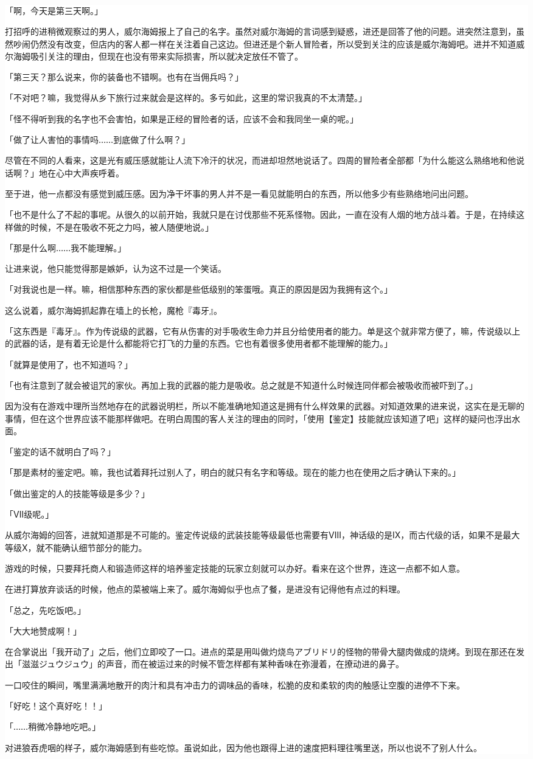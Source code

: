 「啊，今天是第三天啊。」

打招呼的进稍微观察过的男人，威尔海姆报上了自己的名字。虽然对威尔海姆的言词感到疑惑，进还是回答了他的问题。进突然注意到，虽然吵闹仍然没有改变，但店内的客人都一样在关注着自己这边。但进还是个新人冒险者，所以受到关注的应该是威尔海姆吧。进并不知道威尔海姆吸引关注的理由，但现在也没有带来实际损害，所以就决定放任不管了。

「第三天？那么说来，你的装备也不错啊。也有在当佣兵吗？」

「不对吧？嘛，我觉得从乡下旅行过来就会是这样的。多亏如此，这里的常识我真的不太清楚。」

「怪不得听到我的名字也不会害怕，如果是正经的冒险者的话，应该不会和我同坐一桌的呢。」

「做了让人害怕的事情吗……到底做了什么啊？」

尽管在不同的人看来，这是光有威压感就能让人流下冷汗的状况，而进却坦然地说话了。四周的冒险者全部都「为什么能这么熟络地和他说话啊？」地在心中大声疾呼着。

至于进，他一点都没有感觉到威压感。因为净干坏事的男人并不是一看见就能明白的东西，所以他多少有些熟络地问出问题。

「也不是什么了不起的事呢。从很久的以前开始，我就只是在讨伐那些不死系怪物。因此，一直在没有人烟的地方战斗着。于是，在持续这样做的时候，不是在吸收不死之力吗，被人随便地说。」

「那是什么啊……我不能理解。」

让进来说，他只能觉得那是嫉妒，认为这不过是一个笑话。

「对我说也是一样。嘛，相信那种东西的家伙都是些低级别的笨蛋哦。真正的原因是因为我拥有这个。」

这么说着，威尔海姆抓起靠在墙上的长枪，魔枪『毒牙』。

「这东西是『毒牙』。作为传说级的武器，它有从伤害的对手吸收生命力并且分给使用者的能力。单是这个就非常方便了，嘛，传说级以上的武器的话，是有着无论是什么都能将它打飞的力量的东西。它也有着很多使用者都不能理解的能力。」

「就算是使用了，也不知道吗？」

「也有注意到了就会被诅咒的家伙。再加上我的武器的能力是吸收。总之就是不知道什么时候连同伴都会被吸收而被吓到了。」

因为没有在游戏中理所当然地存在的武器说明栏，所以不能准确地知道这是拥有什么样效果的武器。对知道效果的进来说，这实在是无聊的事情，但在这个世界应该不能那样做吧。在明白周围的客人关注的理由的同时，「使用【鉴定】技能就应该知道了吧」这样的疑问也浮出水面。

「鉴定的话不就明白了吗？」

「那是素材的鉴定吧。嘛，我也试着拜托过别人了，明白的就只有名字和等级。现在的能力也在使用之后才确认下来的。」

「做出鉴定的人的技能等级是多少？」

「Ⅶ级呢。」

从威尔海姆的回答，进就知道那是不可能的。鉴定传说级的武装技能等级最低也需要有Ⅷ，神话级的是Ⅸ，而古代级的话，如果不是最大等级Ⅹ，就不能确认细节部分的能力。

游戏的时候，只要拜托商人和锻造师这样的培养鉴定技能的玩家立刻就可以办好。看来在这个世界，连这一点都不如人意。

在进打算放弃谈话的时候，他点的菜被端上来了。威尔海姆似乎也点了餐，是进没有记得他有点过的料理。

「总之，先吃饭吧。」

「大大地赞成啊！」

在合掌说出「我开动了」之后，他们立即咬了一口。进点的菜是用叫做灼烧鸟アブリドリ的怪物的带骨大腿肉做成的烧烤。到现在那还在发出「滋滋ジュウジュウ」的声音，而在被运过来的时候不管怎样都有某种香味在弥漫着，在撩动进的鼻子。

一口咬住的瞬间，嘴里满满地散开的肉汁和具有冲击力的调味品的香味，松脆的皮和柔软的肉的触感让空腹的进停不下来。

「好吃！这个真好吃！！」

「……稍微冷静地吃吧。」

对进狼吞虎咽的样子，威尔海姆感到有些吃惊。虽说如此，因为他也跟得上进的速度把料理往嘴里送，所以也说不了别人什么。
